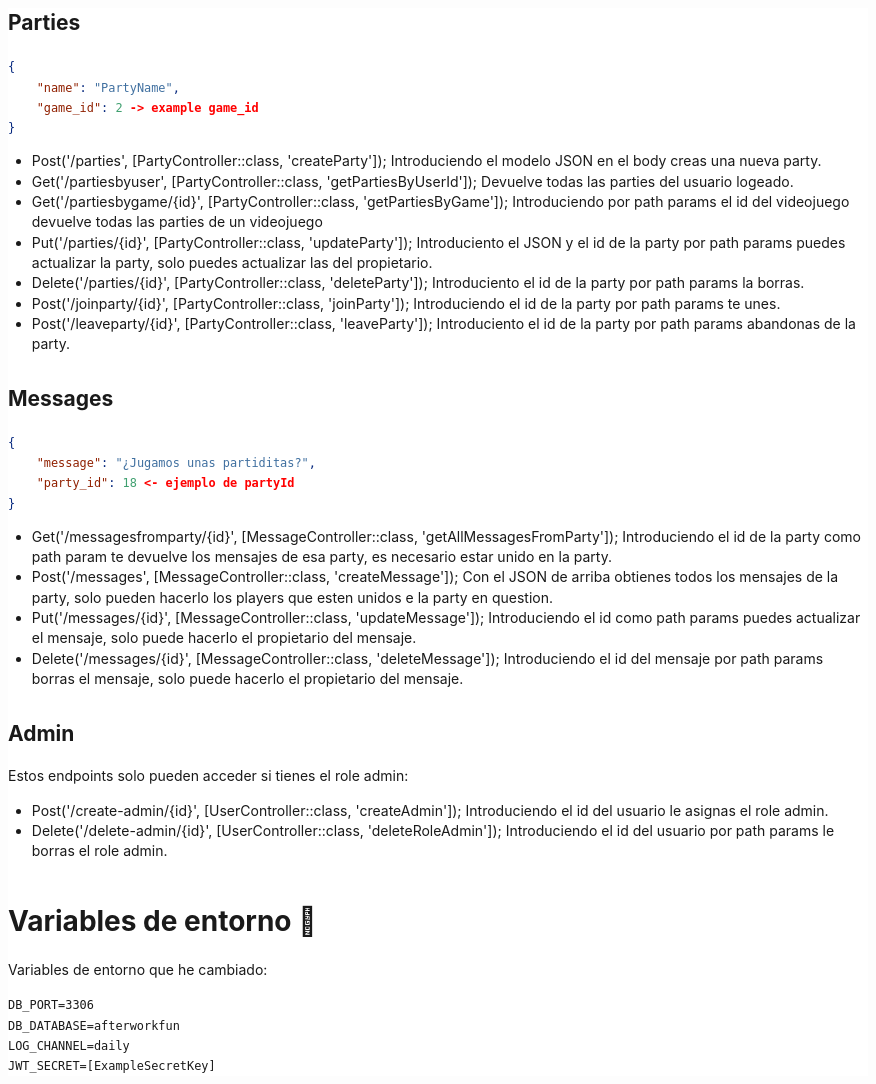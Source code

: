## Parties

```json 
{
    "name": "PartyName",
    "game_id": 2 -> example game_id
}
```
* Post('/parties', [PartyController::class, 'createParty']); Introduciendo el modelo JSON en el body creas una nueva party.
* Get('/partiesbyuser', [PartyController::class, 'getPartiesByUserId']); Devuelve todas las parties del usuario logeado.
* Get('/partiesbygame/{id}', [PartyController::class, 'getPartiesByGame']); Introduciendo por path params el id del videojuego devuelve todas las parties de un videojuego
* Put('/parties/{id}', [PartyController::class, 'updateParty']); Introduciento el JSON y el id de la party por path params puedes actualizar la party, solo puedes actualizar las del propietario.
* Delete('/parties/{id}', [PartyController::class, 'deleteParty']); Introduciento el id de la party por path params la borras.
* Post('/joinparty/{id}', [PartyController::class, 'joinParty']); Introduciendo el id de la party por path params te unes.
* Post('/leaveparty/{id}', [PartyController::class, 'leaveParty']); Introduciento el id de la party por path params abandonas de la party.

## Messages
```json
{
    "message": "¿Jugamos unas partiditas?",
    "party_id": 18 <- ejemplo de partyId
}
```
* Get('/messagesfromparty/{id}', [MessageController::class, 'getAllMessagesFromParty']); Introduciendo el id de la party como path param te devuelve los mensajes de esa party, es necesario estar unido en la party.
* Post('/messages', [MessageController::class, 'createMessage']); Con el JSON de arriba obtienes todos los mensajes de la party, solo pueden hacerlo los players que esten unidos e la party en question.
* Put('/messages/{id}', [MessageController::class, 'updateMessage']); Introduciendo el id como path params puedes actualizar el mensaje, solo puede hacerlo el propietario del mensaje.
* Delete('/messages/{id}', [MessageController::class, 'deleteMessage']); Introduciendo el id del mensaje por path params borras el mensaje, solo puede hacerlo el propietario del mensaje.

## Admin

Estos endpoints solo pueden acceder si tienes el role admin:

* Post('/create-admin/{id}', [UserController::class, 'createAdmin']); Introduciendo el id del usuario le asignas el role admin.
* Delete('/delete-admin/{id}', [UserController::class, 'deleteRoleAdmin']); Introduciendo el id del usuario por path params le borras el role admin.

# Variables de entorno 🥑
Variables de entorno que he cambiado:
```
DB_PORT=3306
DB_DATABASE=afterworkfun
LOG_CHANNEL=daily
JWT_SECRET=[ExampleSecretKey]
```
